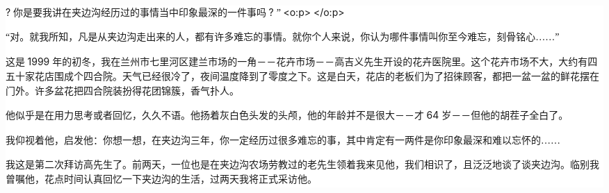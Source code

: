   ?
  <span lang="ZH-CN" style='font-family:宋体;
mso-ascii-font-family:"Times New Roman"'>
   你是要我讲在夹边沟经历过的事情当中印象最深的一件事吗
  </span>
  ?
  <span lang="ZH-CN" style='font-family:宋体;mso-ascii-font-family:"Times New Roman"'>
   ”
  </span>
<o:p>
</o:p>
</p>
<p class="MsoNormal">
<span lang="ZH-CN" style='font-family:宋体;mso-ascii-font-family:
"Times New Roman"'>
   “对。就我所知，凡是从夹边沟走出来的人，都有许多难忘的事情。就你个人来说，你认为哪件事情叫你至今难忘，刻骨铭心……”
  </span>
<o:p>
</o:p>
</p>
<p class="MsoNormal">
<span lang="ZH-CN" style='font-family:宋体;mso-ascii-font-family:
"Times New Roman"'>
   这是
  </span>
  1999
  <span lang="ZH-CN" style='font-family:宋体;
mso-ascii-font-family:"Times New Roman"'>
   年的初冬，我在兰州市七里河区建兰市场的一角－－花卉市场－－高吉义先生开设的花卉医院里。这个花卉市场不大，大约有四五十家花店围成个四合院。天气已经很冷了，夜间温度降到了零度之下。这是白天，花店的老板们为了招徕顾客，都把一盆一盆的鲜花摆在门外。许多盆花把四合院装扮得花团锦簇，香气扑人。
  </span>
<o:p>
</o:p>
</p>
<p class="MsoNormal">
<span lang="ZH-CN" style='font-family:宋体;mso-ascii-font-family:
"Times New Roman"'>
   他似乎是在用力思考或者回忆，久久不语。他扬着灰白色头发的头颅，他的年龄并不是很大－－才
  </span>
  64
  <span lang="ZH-CN" style='font-family:宋体;mso-ascii-font-family:"Times New Roman"'>
   岁－－但他的胡茬子全白了。
  </span>
<o:p>
</o:p>
</p>
<p class="MsoNormal">
<span lang="ZH-CN" style='font-family:宋体;mso-ascii-font-family:
"Times New Roman"'>
   我仰视着他，启发他：你想一想，在夹边沟三年，你一定经历过很多难忘的事，其中肯定有一两件是你印象最深和难以忘怀的……
  </span>
<o:p>
</o:p>
</p>
<p class="MsoNormal">
<span lang="ZH-CN" style='font-family:宋体;mso-ascii-font-family:
"Times New Roman"'>
   我这是第二次拜访高先生了。前两天，一位也是在夹边沟农场劳教过的老先生领着我来见他，我们相识了，且泛泛地谈了谈夹边沟。临别我曾嘱他，花点时间认真回忆一下夹边沟的生活，过两天我将正式采访他。
  </span>
<o:p>
</o:p>
</p>
<p class="MsoNormal">
<span lang="ZH-CN" style='font-family:宋体;mso-ascii-font-family: